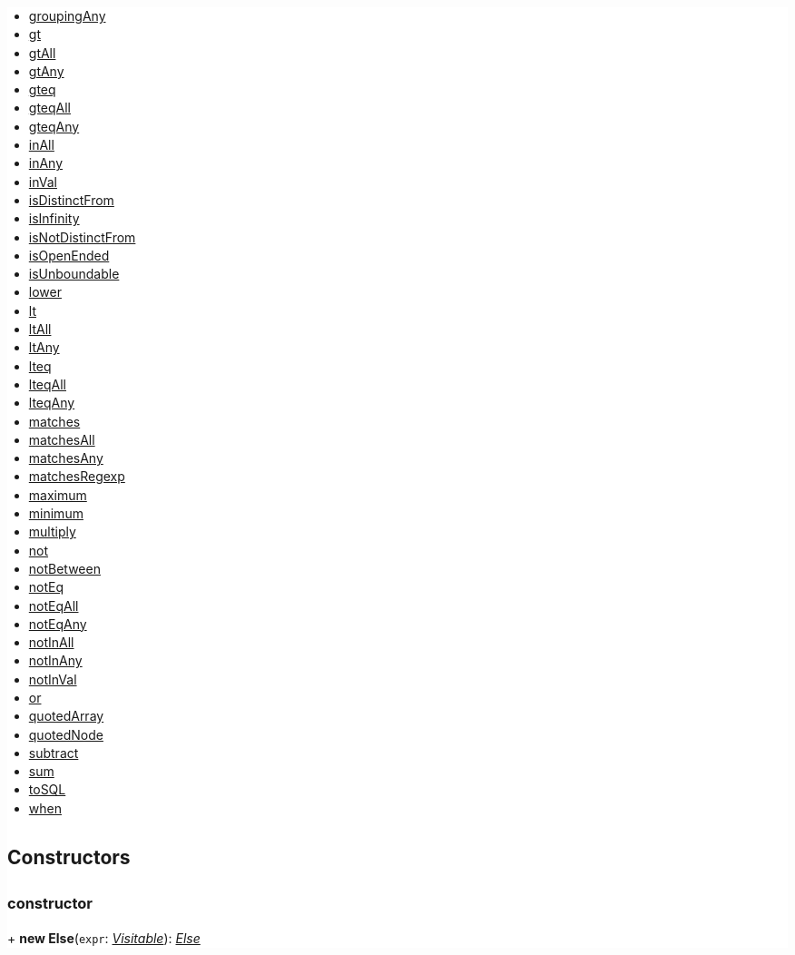 - [groupingAny](nodes.else.md#groupingany)
- [gt](nodes.else.md#gt)
- [gtAll](nodes.else.md#gtall)
- [gtAny](nodes.else.md#gtany)
- [gteq](nodes.else.md#gteq)
- [gteqAll](nodes.else.md#gteqall)
- [gteqAny](nodes.else.md#gteqany)
- [inAll](nodes.else.md#inall)
- [inAny](nodes.else.md#inany)
- [inVal](nodes.else.md#inval)
- [isDistinctFrom](nodes.else.md#isdistinctfrom)
- [isInfinity](nodes.else.md#isinfinity)
- [isNotDistinctFrom](nodes.else.md#isnotdistinctfrom)
- [isOpenEnded](nodes.else.md#isopenended)
- [isUnboundable](nodes.else.md#isunboundable)
- [lower](nodes.else.md#lower)
- [lt](nodes.else.md#lt)
- [ltAll](nodes.else.md#ltall)
- [ltAny](nodes.else.md#ltany)
- [lteq](nodes.else.md#lteq)
- [lteqAll](nodes.else.md#lteqall)
- [lteqAny](nodes.else.md#lteqany)
- [matches](nodes.else.md#matches)
- [matchesAll](nodes.else.md#matchesall)
- [matchesAny](nodes.else.md#matchesany)
- [matchesRegexp](nodes.else.md#matchesregexp)
- [maximum](nodes.else.md#maximum)
- [minimum](nodes.else.md#minimum)
- [multiply](nodes.else.md#multiply)
- [not](nodes.else.md#not)
- [notBetween](nodes.else.md#notbetween)
- [notEq](nodes.else.md#noteq)
- [notEqAll](nodes.else.md#noteqall)
- [notEqAny](nodes.else.md#noteqany)
- [notInAll](nodes.else.md#notinall)
- [notInAny](nodes.else.md#notinany)
- [notInVal](nodes.else.md#notinval)
- [or](nodes.else.md#or)
- [quotedArray](nodes.else.md#quotedarray)
- [quotedNode](nodes.else.md#quotednode)
- [subtract](nodes.else.md#subtract)
- [sum](nodes.else.md#sum)
- [toSQL](nodes.else.md#tosql)
- [when](nodes.else.md#when)

## Constructors

### constructor

\+ **new Else**(`expr`: [_Visitable_](../modules/visitors.md#visitable)):
[_Else_](nodes.else.md)
